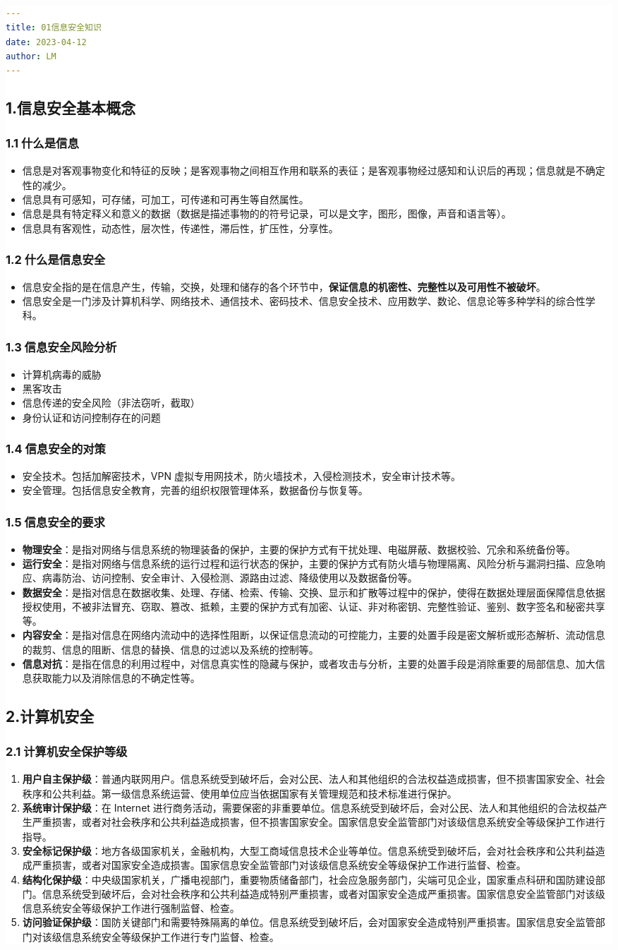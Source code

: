 ```yaml
---
title: 01信息安全知识
date: 2023-04-12
author: LM
---
```


## 1.信息安全基本概念

### 1.1 什么是信息

- 信息是对客观事物变化和特征的反映；是客观事物之间相互作用和联系的表征；是客观事物经过感知和认识后的再现；信息就是不确定性的减少。
- 信息具有可感知，可存储，可加工，可传递和可再生等自然属性。
- 信息是具有特定释义和意义的数据（数据是描述事物的的符号记录，可以是文字，图形，图像，声音和语言等）。
- 信息具有客观性，动态性，层次性，传递性，滞后性，扩压性，分享性。

### 1.2 什么是信息安全

- 信息安全指的是在信息产生，传输，交换，处理和储存的各个环节中，**保证信息的机密性、完整性以及可用性不被破坏**。
- 信息安全是一门涉及计算机科学、网络技术、通信技术、密码技术、信息安全技术、应用数学、数论、信息论等多种学科的综合性学科。

### 1.3 信息安全风险分析

- 计算机病毒的威胁
- 黑客攻击
- 信息传递的安全风险（非法窃听，截取）
- 身份认证和访问控制存在的问题

### 1.4 信息安全的对策

- 安全技术。包括加解密技术，VPN 虚拟专用网技术，防火墙技术，入侵检测技术，安全审计技术等。
- 安全管理。包括信息安全教育，完善的组织权限管理体系，数据备份与恢复等。

### 1.5 信息安全的要求

- **物理安全**：是指对网络与信息系统的物理装备的保护，主要的保护方式有干扰处理、电磁屏蔽、数据校验、冗余和系统备份等。
- **运行安全**：是指对网络与信息系统的运行过程和运行状态的保护，主要的保护方式有防火墙与物理隔离、风险分析与漏洞扫描、应急响应、病毒防治、访问控制、安全审计、入侵检测、源路由过滤、降级使用以及数据备份等。
- **数据安全**：是指对信息在数据收集、处理、存储、检索、传输、交换、显示和扩散等过程中的保护，使得在数据处理层面保障信息依据授权使用，不被非法冒充、窃取、篡改、抵赖，主要的保护方式有加密、认证、非对称密钥、完整性验证、鉴别、数字签名和秘密共享等。 
- **内容安全**：是指对信息在网络内流动中的选择性阻断，以保证信息流动的可控能力，主要的处置手段是密文解析或形态解析、流动信息的裁剪、信息的阻断、信息的替换、信息的过滤以及系统的控制等。
- **信息对抗**：是指在信息的利用过程中，对信息真实性的隐藏与保护，或者攻击与分析，主要的处置手段是消除重要的局部信息、加大信息获取能力以及消除信息的不确定性等。

## 2.计算机安全

### 2.1 计算机安全保护等级

1. **用户自主保护级**：普通内联网用户。信息系统受到破坏后，会对公民、法人和其他组织的合法权益造成损害，但不损害国家安全、社会秩序和公共利益。第一级信息系统运营、使用单位应当依据国家有关管理规范和技术标准进行保护。
2. **系统审计保护级**：在 Internet 进行商务活动，需要保密的非重要单位。信息系统受到破坏后，会对公民、法人和其他组织的合法权益产生严重损害，或者对社会秩序和公共利益造成损害，但不损害国家安全。国家信息安全监管部门对该级信息系统安全等级保护工作进行指导。
3. **安全标记保护级**：地方各级国家机关，金融机构，大型工商域信息技术企业等单位。信息系统受到破坏后，会对社会秩序和公共利益造成严重损害，或者对国家安全造成损害。国家信息安全监管部门对该级信息系统安全等级保护工作进行监督、检查。
4. **结构化保护级**：中央级国家机关，广播电视部门，重要物质储备部门，社会应急服务部门，尖端可见企业，国家重点科研和国防建设部门。信息系统受到破坏后，会对社会秩序和公共利益造成特别严重损害，或者对国家安全造成严重损害。国家信息安全监管部门对该级信息系统安全等级保护工作进行强制监督、检查。
5. **访问验证保护级**：国防关键部门和需要特殊隔离的单位。信息系统受到破坏后，会对国家安全造成特别严重损害。国家信息安全监管部门对该级信息系统安全等级保护工作进行专门监督、检查。
